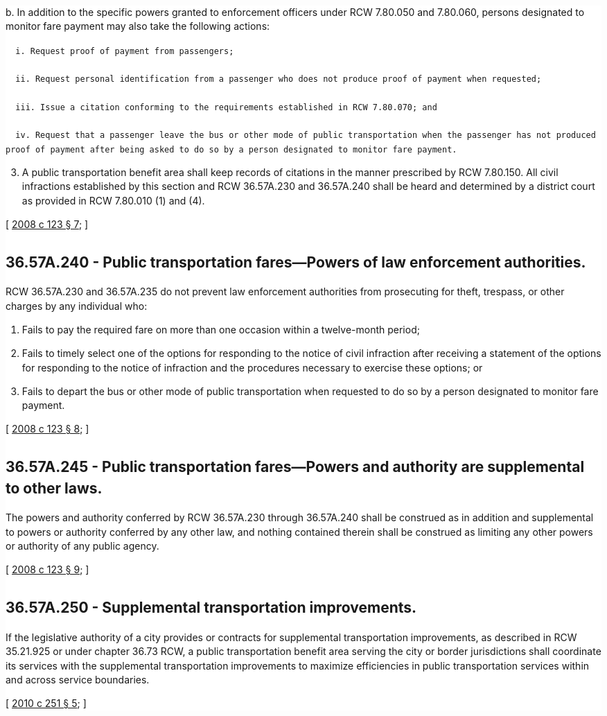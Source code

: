    b. In addition to the specific powers granted to enforcement officers under RCW 7.80.050 and 7.80.060, persons designated to monitor fare payment may also take the following actions:

      i. Request proof of payment from passengers;

      ii. Request personal identification from a passenger who does not produce proof of payment when requested;

      iii. Issue a citation conforming to the requirements established in RCW 7.80.070; and

      iv. Request that a passenger leave the bus or other mode of public transportation when the passenger has not produced proof of payment after being asked to do so by a person designated to monitor fare payment.

3. A public transportation benefit area shall keep records of citations in the manner prescribed by RCW 7.80.150. All civil infractions established by this section and RCW 36.57A.230 and 36.57A.240 shall be heard and determined by a district court as provided in RCW 7.80.010 (1) and (4).

\[ [2008 c 123 § 7](https://lawfilesext.leg.wa.gov/biennium/2007-08/Pdf/Bills/Session%20Laws/House/2480-S.SL.pdf?cite=2008%20c%20123%20§%207); \]

## 36.57A.240 - Public transportation fares—Powers of law enforcement authorities.
RCW 36.57A.230 and 36.57A.235 do not prevent law enforcement authorities from prosecuting for theft, trespass, or other charges by any individual who:

1. Fails to pay the required fare on more than one occasion within a twelve-month period;

2. Fails to timely select one of the options for responding to the notice of civil infraction after receiving a statement of the options for responding to the notice of infraction and the procedures necessary to exercise these options; or

3. Fails to depart the bus or other mode of public transportation when requested to do so by a person designated to monitor fare payment.

\[ [2008 c 123 § 8](https://lawfilesext.leg.wa.gov/biennium/2007-08/Pdf/Bills/Session%20Laws/House/2480-S.SL.pdf?cite=2008%20c%20123%20§%208); \]

## 36.57A.245 - Public transportation fares—Powers and authority are supplemental to other laws.
The powers and authority conferred by RCW 36.57A.230 through 36.57A.240 shall be construed as in addition and supplemental to powers or authority conferred by any other law, and nothing contained therein shall be construed as limiting any other powers or authority of any public agency.

\[ [2008 c 123 § 9](https://lawfilesext.leg.wa.gov/biennium/2007-08/Pdf/Bills/Session%20Laws/House/2480-S.SL.pdf?cite=2008%20c%20123%20§%209); \]

## 36.57A.250 - Supplemental transportation improvements.
If the legislative authority of a city provides or contracts for supplemental transportation improvements, as described in RCW 35.21.925 or under chapter 36.73 RCW, a public transportation benefit area serving the city or border jurisdictions shall coordinate its services with the supplemental transportation improvements to maximize efficiencies in public transportation services within and across service boundaries.

\[ [2010 c 251 § 5](https://lawfilesext.leg.wa.gov/biennium/2009-10/Pdf/Bills/Session%20Laws/House/2179-S.SL.pdf?cite=2010%20c%20251%20§%205); \]

